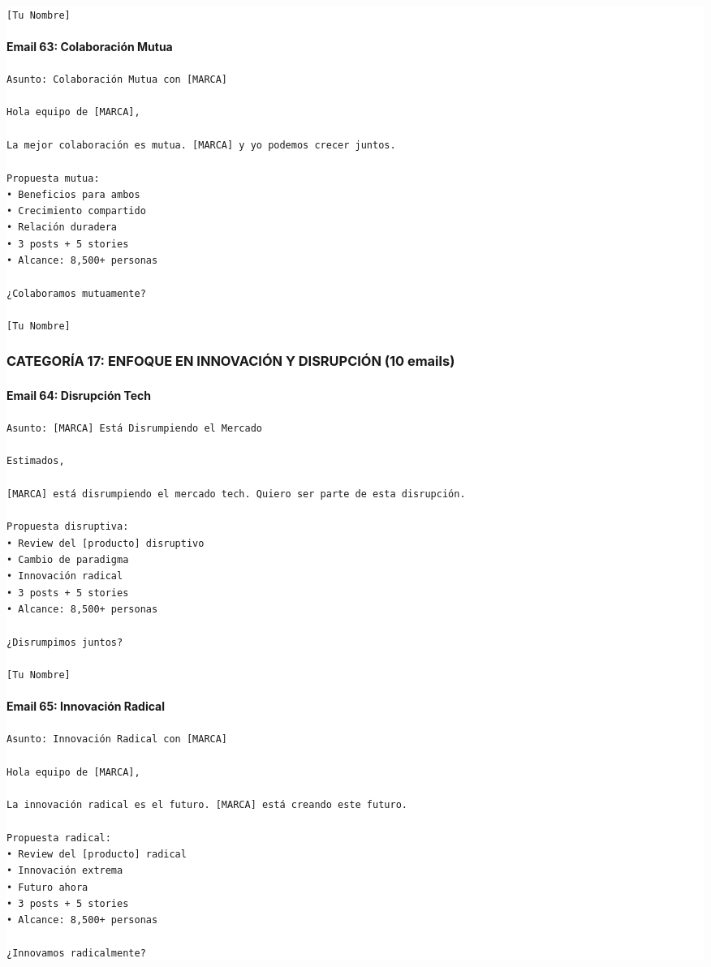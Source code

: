 ```
[Tu Nombre]
```


#### **Email 63: Colaboración Mutua**
```
Asunto: Colaboración Mutua con [MARCA]

Hola equipo de [MARCA],

La mejor colaboración es mutua. [MARCA] y yo podemos crecer juntos.

Propuesta mutua:
• Beneficios para ambos
• Crecimiento compartido
• Relación duradera
• 3 posts + 5 stories
• Alcance: 8,500+ personas

¿Colaboramos mutuamente?

[Tu Nombre]
```


### **CATEGORÍA 17: ENFOQUE EN INNOVACIÓN Y DISRUPCIÓN (10 emails)**


#### **Email 64: Disrupción Tech**
```
Asunto: [MARCA] Está Disrumpiendo el Mercado

Estimados,

[MARCA] está disrumpiendo el mercado tech. Quiero ser parte de esta disrupción.

Propuesta disruptiva:
• Review del [producto] disruptivo
• Cambio de paradigma
• Innovación radical
• 3 posts + 5 stories
• Alcance: 8,500+ personas

¿Disrumpimos juntos?

[Tu Nombre]
```


#### **Email 65: Innovación Radical**
```
Asunto: Innovación Radical con [MARCA]

Hola equipo de [MARCA],

La innovación radical es el futuro. [MARCA] está creando este futuro.

Propuesta radical:
• Review del [producto] radical
• Innovación extrema
• Futuro ahora
• 3 posts + 5 stories
• Alcance: 8,500+ personas

¿Innovamos radicalmente?
```